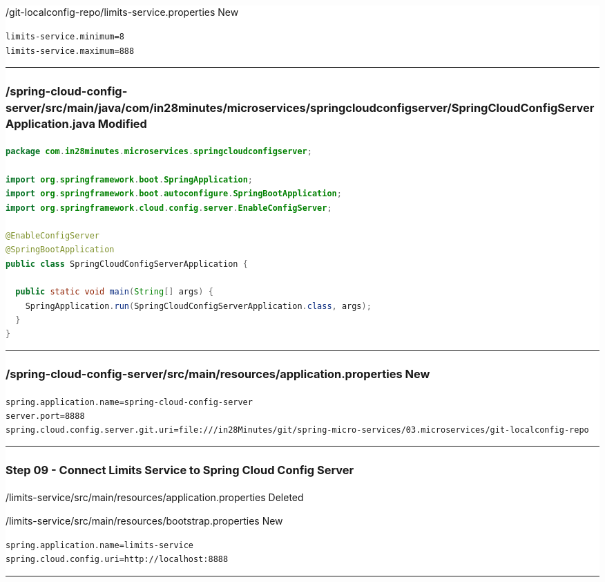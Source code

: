 /git-localconfig-repo/limits-service.properties New

```properties
limits-service.minimum=8
limits-service.maximum=888
```
---

### /spring-cloud-config-server/src/main/java/com/in28minutes/microservices/springcloudconfigserver/SpringCloudConfigServerApplication.java Modified

```java
package com.in28minutes.microservices.springcloudconfigserver;

import org.springframework.boot.SpringApplication;
import org.springframework.boot.autoconfigure.SpringBootApplication;
import org.springframework.cloud.config.server.EnableConfigServer;

@EnableConfigServer
@SpringBootApplication
public class SpringCloudConfigServerApplication {

  public static void main(String[] args) {
    SpringApplication.run(SpringCloudConfigServerApplication.class, args);
  }
}
```
---

### /spring-cloud-config-server/src/main/resources/application.properties New

```properties
spring.application.name=spring-cloud-config-server
server.port=8888
spring.cloud.config.server.git.uri=file:///in28Minutes/git/spring-micro-services/03.microservices/git-localconfig-repo
```
---

###  Step 09 - Connect Limits Service to Spring Cloud Config Server

/limits-service/src/main/resources/application.properties Deleted

/limits-service/src/main/resources/bootstrap.properties New

```properties
spring.application.name=limits-service
spring.cloud.config.uri=http://localhost:8888
```
---
